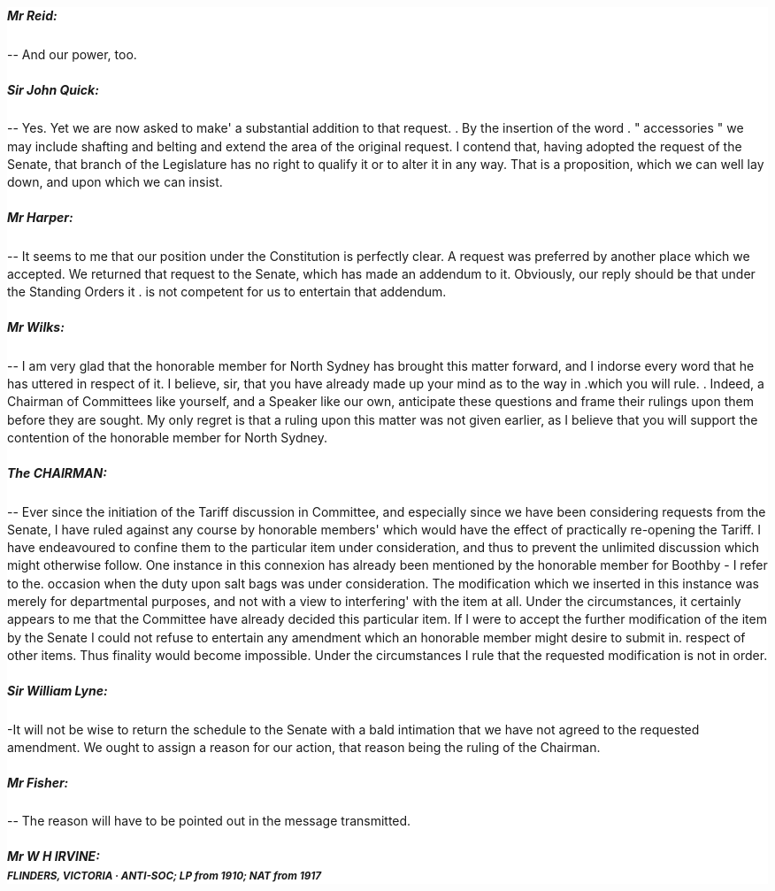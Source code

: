 ##### Mr Reid:

-- And our power, too. 

##### Sir John Quick:

-- Yes. Yet we are now asked to make' a substantial addition to that request. . By the  insertion of the word . " accessories " we may include shafting and belting and extend the area of the original request. I contend that, having adopted the request of the Senate, that branch of the Legislature has no right to qualify it or to alter it in any way. That is a proposition, which we can well lay down, and upon which we can insist. 

##### Mr Harper:

-- It seems to me that our position under the Constitution is perfectly clear. A request was preferred by another place which we accepted. We returned that request to the Senate, which has made an addendum to it. Obviously, our reply should be that under the Standing Orders it . is not competent for us to entertain that addendum. 

##### Mr Wilks:

-- I am very glad that the honorable member for North Sydney has brought this matter forward, and I indorse every word that he has uttered in respect of it. I believe, sir, that you have already made up your mind as to the way in .which you will rule. . Indeed, a  Chairman  of Committees like yourself, and a  Speaker  like our own, anticipate these  questions and frame their rulings upon them before they are sought. My only regret is that a ruling upon this matter was not given earlier, as I believe that you will support the contention of the honorable member for North Sydney. 

##### The CHAIRMAN:

-- Ever since the initiation of the Tariff discussion in Committee, and especially since we have been considering requests from the Senate, I have ruled against any course by honorable members' which would have the effect of practically re-opening the Tariff. I have endeavoured to confine them to the particular item under consideration, and thus to prevent the unlimited discussion which might otherwise follow. One instance in this connexion has already been mentioned by the honorable member for Boothby - I refer to the. occasion when the duty upon salt  bags  was under consideration. The modification which we inserted in this instance was merely for departmental purposes, and not with a view to interfering' with the item at all. Under the circumstances, it certainly appears to me that the Committee have already decided this particular item. If I were to accept the further modification of the item by the Senate I could not refuse to entertain any amendment which an honorable member might desire to submit in. respect of other items. Thus finality would become impossible. Under the circumstances I rule that the requested modification is not in order. 

##### Sir William Lyne:

-It will not be wise to return the schedule to the Senate with a bald intimation that we have not agreed to the requested amendment. We ought to assign a reason for our action, that reason being the ruling of the  Chairman. 

##### Mr Fisher:

-- The reason will have to be pointed out in the message transmitted. 

##### Mr W H IRVINE:<br><small class="text-muted">FLINDERS, VICTORIA &middot; ANTI-SOC; LP from 1910; NAT from 1917</small>
